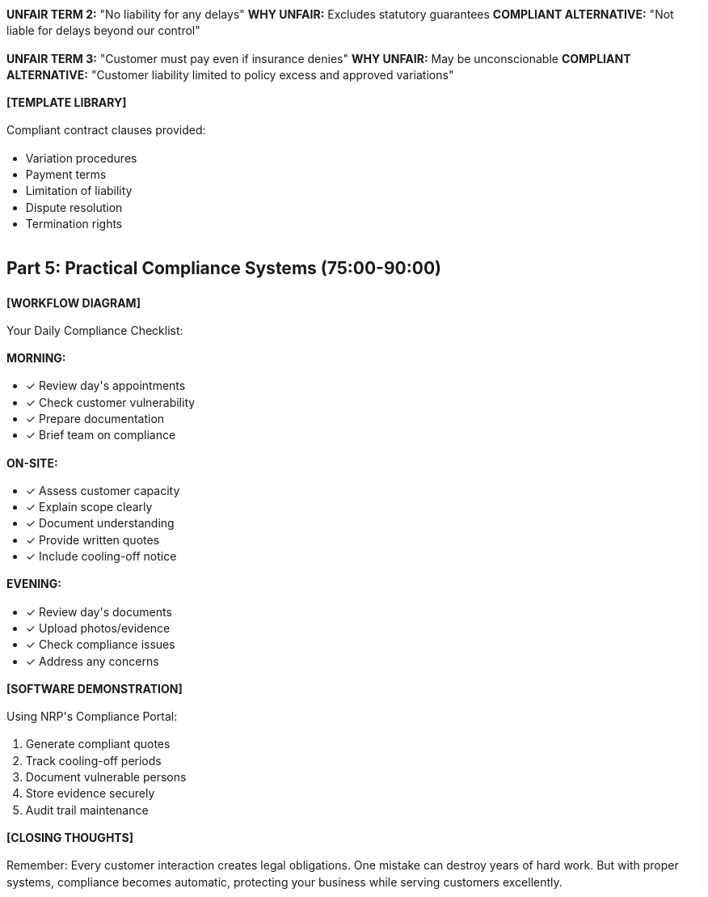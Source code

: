 **UNFAIR TERM 2:**
"No liability for any delays"
**WHY UNFAIR:** Excludes statutory guarantees
**COMPLIANT ALTERNATIVE:** "Not liable for delays beyond our control"

**UNFAIR TERM 3:**
"Customer must pay even if insurance denies"
**WHY UNFAIR:** May be unconscionable
**COMPLIANT ALTERNATIVE:** "Customer liability limited to policy excess and approved variations"

**[TEMPLATE LIBRARY]**

Compliant contract clauses provided:
- Variation procedures
- Payment terms
- Limitation of liability
- Dispute resolution
- Termination rights

## Part 5: Practical Compliance Systems (75:00-90:00)

**[WORKFLOW DIAGRAM]**

Your Daily Compliance Checklist:

**MORNING:**
- ✓ Review day's appointments
- ✓ Check customer vulnerability
- ✓ Prepare documentation
- ✓ Brief team on compliance

**ON-SITE:**
- ✓ Assess customer capacity
- ✓ Explain scope clearly
- ✓ Document understanding
- ✓ Provide written quotes
- ✓ Include cooling-off notice

**EVENING:**
- ✓ Review day's documents
- ✓ Upload photos/evidence
- ✓ Check compliance issues
- ✓ Address any concerns

**[SOFTWARE DEMONSTRATION]**

Using NRP's Compliance Portal:
1. Generate compliant quotes
2. Track cooling-off periods
3. Document vulnerable persons
4. Store evidence securely
5. Audit trail maintenance

**[CLOSING THOUGHTS]**

Remember: Every customer interaction creates legal obligations. One mistake can destroy years of hard work. But with proper systems, compliance becomes automatic, protecting your business while serving customers excellently.
